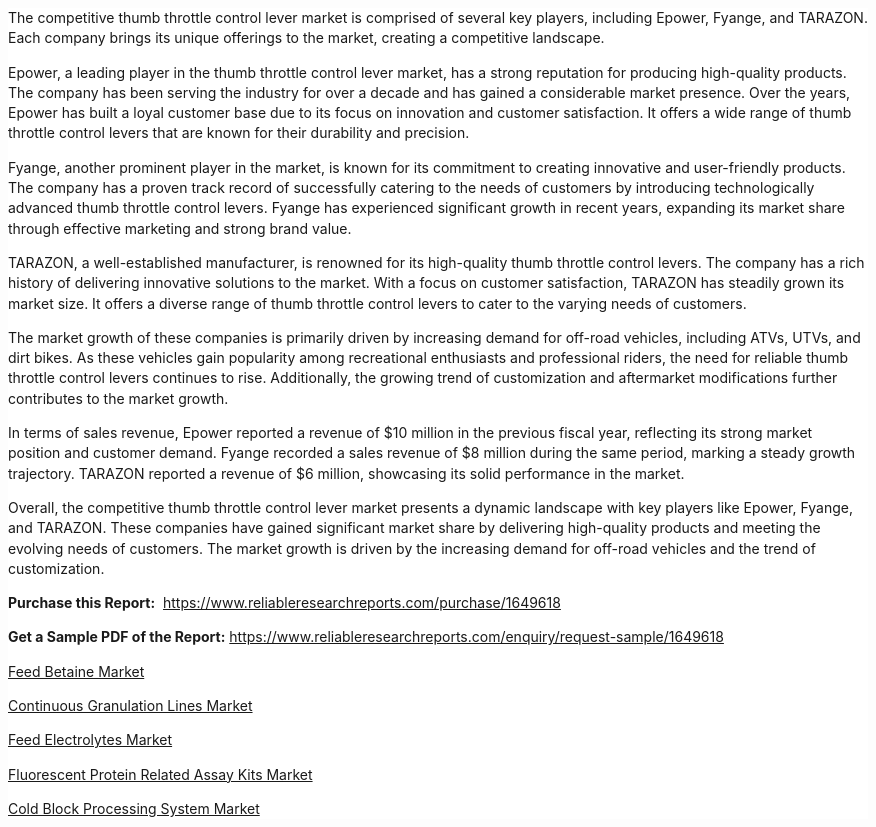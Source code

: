 <p><p>The competitive thumb throttle control lever market is comprised of several key players, including Epower, Fyange, and TARAZON. Each company brings its unique offerings to the market, creating a competitive landscape.</p><p>Epower, a leading player in the thumb throttle control lever market, has a strong reputation for producing high-quality products. The company has been serving the industry for over a decade and has gained a considerable market presence. Over the years, Epower has built a loyal customer base due to its focus on innovation and customer satisfaction. It offers a wide range of thumb throttle control levers that are known for their durability and precision.</p><p>Fyange, another prominent player in the market, is known for its commitment to creating innovative and user-friendly products. The company has a proven track record of successfully catering to the needs of customers by introducing technologically advanced thumb throttle control levers. Fyange has experienced significant growth in recent years, expanding its market share through effective marketing and strong brand value.</p><p>TARAZON, a well-established manufacturer, is renowned for its high-quality thumb throttle control levers. The company has a rich history of delivering innovative solutions to the market. With a focus on customer satisfaction, TARAZON has steadily grown its market size. It offers a diverse range of thumb throttle control levers to cater to the varying needs of customers.</p><p>The market growth of these companies is primarily driven by increasing demand for off-road vehicles, including ATVs, UTVs, and dirt bikes. As these vehicles gain popularity among recreational enthusiasts and professional riders, the need for reliable thumb throttle control levers continues to rise. Additionally, the growing trend of customization and aftermarket modifications further contributes to the market growth.</p><p>In terms of sales revenue, Epower reported a revenue of $10 million in the previous fiscal year, reflecting its strong market position and customer demand. Fyange recorded a sales revenue of $8 million during the same period, marking a steady growth trajectory. TARAZON reported a revenue of $6 million, showcasing its solid performance in the market.</p><p>Overall, the competitive thumb throttle control lever market presents a dynamic landscape with key players like Epower, Fyange, and TARAZON. These companies have gained significant market share by delivering high-quality products and meeting the evolving needs of customers. The market growth is driven by the increasing demand for off-road vehicles and the trend of customization.</p></p>
<p><strong>Purchase this Report:</strong>&nbsp;&nbsp;<a href="https://www.reliableresearchreports.com/purchase/1649618">https://www.reliableresearchreports.com/purchase/1649618</a></p>
<p></p>
<p><strong>Get a Sample PDF of the Report:</strong>&nbsp;<a href="https://www.reliableresearchreports.com/enquiry/request-sample/1649618">https://www.reliableresearchreports.com/enquiry/request-sample/1649618</a></p>
<p><p><a href="https://medium.com/@soap.equip.win/feed-betaine-market-analysis-and-sze-forecasted-for-period-from-2023-to-2030-58dfddc5fe81">Feed Betaine Market</a></p><p><a href="https://github.com/Chiragrp23/Market-Research-Report-List-1/blob/main/continuous-granulation-lines-market.md">Continuous Granulation Lines Market</a></p><p><a href="https://medium.com/@fifth.dress.cause/analyzing-feed-electrolytes-market-global-industry-perspective-and-forecast-2023-to-2030-29da102eccb4">Feed Electrolytes Market</a></p><p><a href="https://www.linkedin.com/pulse/fluorescent-protein-related-assay-kits-market-size-share-global/">Fluorescent Protein Related Assay Kits Market</a></p><p><a href="https://github.com/Chiragrp24/Market-Research-Report-List-1/blob/main/cold-block-processing-system-market.md">Cold Block Processing System Market</a></p></p>
